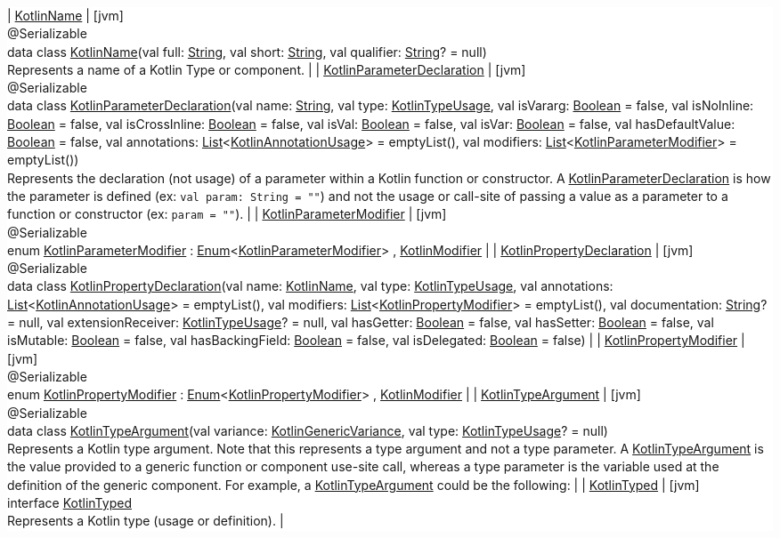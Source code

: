 | [KotlinName](-kotlin-name/index.md) | [jvm]<br>@Serializable<br>data class [KotlinName](-kotlin-name/index.md)(val full: [String](https://kotlinlang.org/api/latest/jvm/stdlib/kotlin/-string/index.html), val short: [String](https://kotlinlang.org/api/latest/jvm/stdlib/kotlin/-string/index.html), val qualifier: [String](https://kotlinlang.org/api/latest/jvm/stdlib/kotlin/-string/index.html)? = null)<br>Represents a name of a Kotlin Type or component. |
| [KotlinParameterDeclaration](-kotlin-parameter-declaration/index.md) | [jvm]<br>@Serializable<br>data class [KotlinParameterDeclaration](-kotlin-parameter-declaration/index.md)(val name: [String](https://kotlinlang.org/api/latest/jvm/stdlib/kotlin/-string/index.html), val type: [KotlinTypeUsage](-kotlin-type-usage/index.md), val isVararg: [Boolean](https://kotlinlang.org/api/latest/jvm/stdlib/kotlin/-boolean/index.html) = false, val isNoInline: [Boolean](https://kotlinlang.org/api/latest/jvm/stdlib/kotlin/-boolean/index.html) = false, val isCrossInline: [Boolean](https://kotlinlang.org/api/latest/jvm/stdlib/kotlin/-boolean/index.html) = false, val isVal: [Boolean](https://kotlinlang.org/api/latest/jvm/stdlib/kotlin/-boolean/index.html) = false, val isVar: [Boolean](https://kotlinlang.org/api/latest/jvm/stdlib/kotlin/-boolean/index.html) = false, val hasDefaultValue: [Boolean](https://kotlinlang.org/api/latest/jvm/stdlib/kotlin/-boolean/index.html) = false, val annotations: [List](https://kotlinlang.org/api/latest/jvm/stdlib/kotlin.collections/-list/index.html)&lt;[KotlinAnnotationUsage](-kotlin-annotation-usage/index.md)&gt; = emptyList(), val modifiers: [List](https://kotlinlang.org/api/latest/jvm/stdlib/kotlin.collections/-list/index.html)&lt;[KotlinParameterModifier](-kotlin-parameter-modifier/index.md)&gt; = emptyList())<br>Represents the declaration (not usage) of a parameter within a Kotlin function or constructor. A [KotlinParameterDeclaration](-kotlin-parameter-declaration/index.md) is how the parameter is defined (ex: `val param: String = ""`) and not the usage or call-site of passing a value as a parameter to a function or constructor (ex: `param = ""`). |
| [KotlinParameterModifier](-kotlin-parameter-modifier/index.md) | [jvm]<br>@Serializable<br>enum [KotlinParameterModifier](-kotlin-parameter-modifier/index.md) : [Enum](https://kotlinlang.org/api/latest/jvm/stdlib/kotlin/-enum/index.html)&lt;[KotlinParameterModifier](-kotlin-parameter-modifier/index.md)&gt; , [KotlinModifier](-kotlin-modifier/index.md) |
| [KotlinPropertyDeclaration](-kotlin-property-declaration/index.md) | [jvm]<br>@Serializable<br>data class [KotlinPropertyDeclaration](-kotlin-property-declaration/index.md)(val name: [KotlinName](-kotlin-name/index.md), val type: [KotlinTypeUsage](-kotlin-type-usage/index.md), val annotations: [List](https://kotlinlang.org/api/latest/jvm/stdlib/kotlin.collections/-list/index.html)&lt;[KotlinAnnotationUsage](-kotlin-annotation-usage/index.md)&gt; = emptyList(), val modifiers: [List](https://kotlinlang.org/api/latest/jvm/stdlib/kotlin.collections/-list/index.html)&lt;[KotlinPropertyModifier](-kotlin-property-modifier/index.md)&gt; = emptyList(), val documentation: [String](https://kotlinlang.org/api/latest/jvm/stdlib/kotlin/-string/index.html)? = null, val extensionReceiver: [KotlinTypeUsage](-kotlin-type-usage/index.md)? = null, val hasGetter: [Boolean](https://kotlinlang.org/api/latest/jvm/stdlib/kotlin/-boolean/index.html) = false, val hasSetter: [Boolean](https://kotlinlang.org/api/latest/jvm/stdlib/kotlin/-boolean/index.html) = false, val isMutable: [Boolean](https://kotlinlang.org/api/latest/jvm/stdlib/kotlin/-boolean/index.html) = false, val hasBackingField: [Boolean](https://kotlinlang.org/api/latest/jvm/stdlib/kotlin/-boolean/index.html) = false, val isDelegated: [Boolean](https://kotlinlang.org/api/latest/jvm/stdlib/kotlin/-boolean/index.html) = false) |
| [KotlinPropertyModifier](-kotlin-property-modifier/index.md) | [jvm]<br>@Serializable<br>enum [KotlinPropertyModifier](-kotlin-property-modifier/index.md) : [Enum](https://kotlinlang.org/api/latest/jvm/stdlib/kotlin/-enum/index.html)&lt;[KotlinPropertyModifier](-kotlin-property-modifier/index.md)&gt; , [KotlinModifier](-kotlin-modifier/index.md) |
| [KotlinTypeArgument](-kotlin-type-argument/index.md) | [jvm]<br>@Serializable<br>data class [KotlinTypeArgument](-kotlin-type-argument/index.md)(val variance: [KotlinGenericVariance](-kotlin-generic-variance/index.md), val type: [KotlinTypeUsage](-kotlin-type-usage/index.md)? = null)<br>Represents a Kotlin type argument. Note that this represents a type argument and not a type parameter. A [KotlinTypeArgument](-kotlin-type-argument/index.md) is the value provided to a generic function or component use-site call, whereas a type parameter is the variable used at the definition of the generic component. For example, a [KotlinTypeArgument](-kotlin-type-argument/index.md) could be the following: |
| [KotlinTyped](-kotlin-typed/index.md) | [jvm]<br>interface [KotlinTyped](-kotlin-typed/index.md)<br>Represents a Kotlin type (usage or definition). |